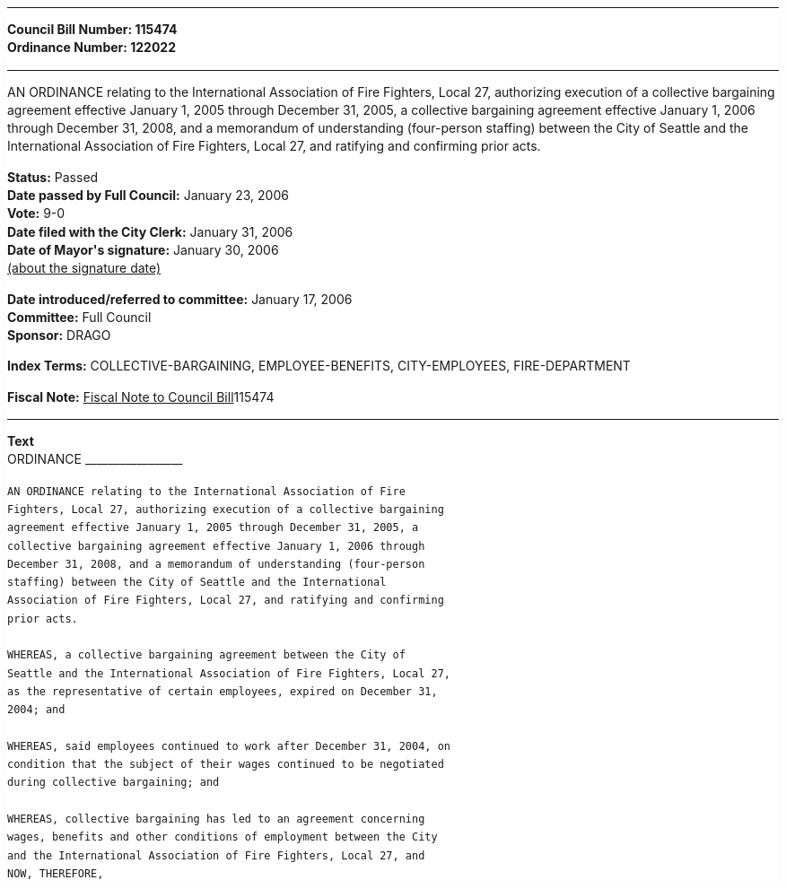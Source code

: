 * * * * *  
  
**Council Bill Number: [](#h0)[](#h2)115474**   
**Ordinance Number: 122022**  
  
* * * * *  
  
AN ORDINANCE relating to the International Association of Fire Fighters, Local 27, authorizing execution of a collective bargaining agreement effective January 1, 2005 through December 31, 2005, a collective bargaining agreement effective January 1, 2006 through December 31, 2008, and a memorandum of understanding (four-person staffing) between the City of Seattle and the International Association of Fire Fighters, Local 27, and ratifying and confirming prior acts.  
  
**Status:** Passed   
**Date passed by Full Council:** January 23, 2006   
**Vote:** 9-0   
**Date filed with the City Clerk:** January 31, 2006   
**Date of Mayor's signature:** January 30, 2006   
[(about the signature date)](/~public/approvaldate.htm)   
  
  
**Date introduced/referred to committee:** January 17, 2006   
**Committee:** Full Council   
**Sponsor:** DRAGO   
  
**Index Terms:** COLLECTIVE-BARGAINING, EMPLOYEE-BENEFITS, CITY-EMPLOYEES, FIRE-DEPARTMENT  
  
**Fiscal Note:** [Fiscal Note to Council Bill](http://clerk.seattle.gov/~public/fnote/115474.htm)[](#h1)[](#h3)115474  
  
* * * * *  
  
**Text**  
    ORDINANCE _________________  
  
    AN ORDINANCE relating to the International Association of Fire  
    Fighters, Local 27, authorizing execution of a collective bargaining  
    agreement effective January 1, 2005 through December 31, 2005, a  
    collective bargaining agreement effective January 1, 2006 through  
    December 31, 2008, and a memorandum of understanding (four-person  
    staffing) between the City of Seattle and the International  
    Association of Fire Fighters, Local 27, and ratifying and confirming  
    prior acts.  
  
    WHEREAS, a collective bargaining agreement between the City of  
    Seattle and the International Association of Fire Fighters, Local 27,  
    as the representative of certain employees, expired on December 31,  
    2004; and  
  
    WHEREAS, said employees continued to work after December 31, 2004, on  
    condition that the subject of their wages continued to be negotiated  
    during collective bargaining; and  
  
    WHEREAS, collective bargaining has led to an agreement concerning  
    wages, benefits and other conditions of employment between the City  
    and the International Association of Fire Fighters, Local 27, and  
    NOW, THEREFORE,  
  